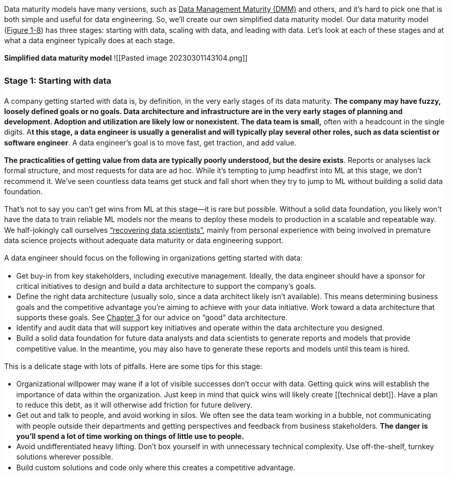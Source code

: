 Data maturity models have many versions, such as [Data Management Maturity (DMM)](https://oreil.ly/HmX62) and others, and it’s hard to pick one that is both simple and useful for data engineering. So, we’ll create our own simplified data maturity model. Our data maturity model ([Figure 1-8](https://learning.oreilly.com/library/view/fundamentals-of-data/9781098108298/ch01.html#our_simplified_data_maturity_model_for)) has three stages: starting with data, scaling with data, and leading with data. Let’s look at each of these stages and at what a data engineer typically does at each stage.

**Simplified data maturity model**
![[Pasted image 20230301143104.png]]

### Stage 1: Starting with data

A company getting started with data is, by definition, in the very early stages of its data maturity. **The company may have fuzzy, loosely defined goals or no goals. Data architecture and infrastructure are in the very early stages of planning and development. Adoption and utilization are likely low or nonexistent. The data team is small,** often with a headcount in the single digits. A**t this stage, a data engineer is usually a generalist and will typically play several other roles, such as data scientist or software engineer**. A data engineer’s goal is to move fast, get traction, and add value.

**The practicalities of getting value from data are typically poorly understood, but the desire exists**. Reports or analyses lack formal structure, and most requests for data are ad hoc. While it’s tempting to jump headfirst into ML at this stage, we don’t recommend it. We’ve seen countless data teams get stuck and fall short when they try to jump to ML without building a solid data foundation.

That’s not to say you can’t get wins from ML at this stage—it is rare but possible. Without a solid data foundation, you likely won’t have the data to train reliable ML models nor the means to deploy these models to production in a scalable and repeatable way. We half-jokingly call ourselves [“recovering data scientists”](https://oreil.ly/2wXbD), mainly from personal experience with being involved in premature data science projects without adequate data maturity or data engineering support.

A data engineer should focus on the following in organizations getting started with data:

-   Get buy-in from key stakeholders, including executive management. Ideally, the data engineer should have a sponsor for critical initiatives to design and build a data architecture to support the company’s goals.
-   Define the right data architecture (usually solo, since a data architect likely isn’t available). This means determining business goals and the competitive advantage you’re aiming to achieve with your data initiative. Work toward a data architecture that supports these goals. See [Chapter 3](https://learning.oreilly.com/library/view/fundamentals-of-data/9781098108298/ch03.html#designing_good_data_architecture) for our advice on “good” data architecture.
-   Identify and audit data that will support key initiatives and operate within the data architecture you designed.
-   Build a solid data foundation for future data analysts and data scientists to generate reports and models that provide competitive value. In the meantime, you may also have to generate these reports and models until this team is hired.

This is a delicate stage with lots of pitfalls. Here are some tips for this stage:

-   Organizational willpower may wane if a lot of visible successes don’t occur with data. Getting quick wins will establish the importance of data within the organization. Just keep in mind that quick wins will likely create [[technical debt]]. Have a plan to reduce this debt, as it will otherwise add friction for future delivery.
-   Get out and talk to people, and avoid working in silos. We often see the data team working in a bubble, not communicating with people outside their departments and getting perspectives and feedback from business stakeholders. **The danger is you’ll spend a lot of time working on things of little use to people.**
-   Avoid undifferentiated heavy lifting. Don’t box yourself in with unnecessary technical complexity. Use off-the-shelf, turnkey solutions wherever possible.
-   Build custom solutions and code only where this creates a competitive advantage.
